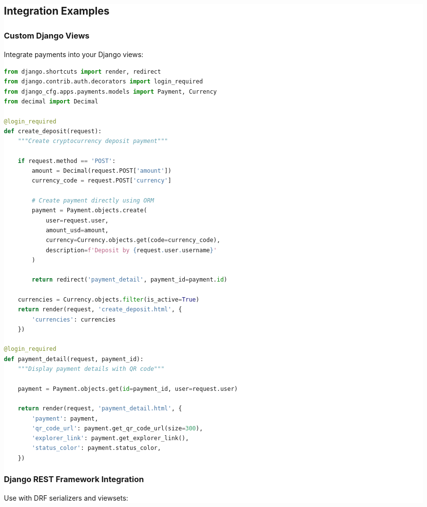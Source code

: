 
## Integration Examples

### Custom Django Views
Integrate payments into your Django views:

```python
from django.shortcuts import render, redirect
from django.contrib.auth.decorators import login_required
from django_cfg.apps.payments.models import Payment, Currency
from decimal import Decimal

@login_required
def create_deposit(request):
    """Create cryptocurrency deposit payment"""

    if request.method == 'POST':
        amount = Decimal(request.POST['amount'])
        currency_code = request.POST['currency']

        # Create payment directly using ORM
        payment = Payment.objects.create(
            user=request.user,
            amount_usd=amount,
            currency=Currency.objects.get(code=currency_code),
            description=f'Deposit by {request.user.username}'
        )

        return redirect('payment_detail', payment_id=payment.id)

    currencies = Currency.objects.filter(is_active=True)
    return render(request, 'create_deposit.html', {
        'currencies': currencies
    })

@login_required
def payment_detail(request, payment_id):
    """Display payment details with QR code"""

    payment = Payment.objects.get(id=payment_id, user=request.user)

    return render(request, 'payment_detail.html', {
        'payment': payment,
        'qr_code_url': payment.get_qr_code_url(size=300),
        'explorer_link': payment.get_explorer_link(),
        'status_color': payment.status_color,
    })
```

### Django REST Framework Integration
Use with DRF serializers and viewsets:
